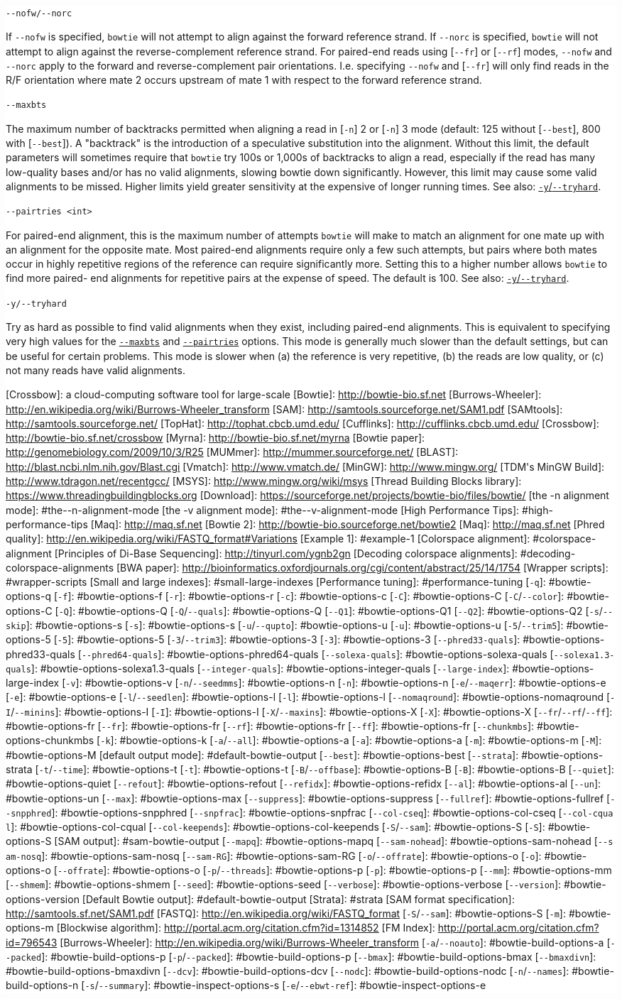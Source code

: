 </td></tr><tr><td id="bowtie-options-nofw">

[`--nofw`]: #bowtie-options-nofw

    --nofw/--norc

</td><td>

If `--nofw` is specified, `bowtie` will not attempt to align against
the forward reference strand.  If `--norc` is specified, `bowtie` will
not attempt to align against the reverse-complement reference strand.
For paired-end reads using [`--fr`] or [`--rf`] modes, `--nofw` and
`--norc` apply to the forward and reverse-complement pair orientations.
I.e. specifying `--nofw` and [`--fr`] will only find reads in the R/F
orientation where mate 2 occurs upstream of mate 1 with respect to the
forward reference strand.

</td></tr><tr><td id="bowtie-options-maxbts">

[`--maxbts`]: #bowtie-options-maxbts

    --maxbts

</td><td>

The maximum number of backtracks permitted when aligning a read in
[`-n`] 2 or [`-n`] 3 mode (default: 125 without [`--best`], 800 with
[`--best`]).  A "backtrack" is the introduction of a speculative
substitution into the alignment.  Without this limit, the default
parameters will sometimes require that `bowtie` try 100s or 1,000s of
backtracks to align a read, especially if the read has many low-quality
bases and/or has no valid alignments, slowing bowtie down
significantly.  However, this limit may cause some valid alignments to
be missed.  Higher limits yield greater sensitivity at the expensive of
longer running times.  See also: [`-y`/`--tryhard`].

</td></tr><tr><td id="bowtie-options-pairtries">

[`--pairtries`]: #bowtie-options-pairtries

    --pairtries <int>

</td><td>

For paired-end alignment, this is the maximum number of attempts
`bowtie` will make to match an alignment for one mate up with an
alignment for the opposite mate.  Most paired-end alignments require
only a few such attempts, but pairs where both mates occur in highly
repetitive regions of the reference can require significantly more.
Setting this to a higher number allows `bowtie` to find more paired-
end alignments for repetitive pairs at the expense of speed.  The
default is 100.  See also: [`-y`/`--tryhard`].

</td></tr><tr><td id="bowtie-options-y">

[`-y`/`--tryhard`]: #bowtie-options-y
[`-y`]: #bowtie-options-y

    -y/--tryhard

</td><td>

Try as hard as possible to find valid alignments when they exist,
including paired-end alignments.  This is equivalent to specifying very
high values for the [`--maxbts`] and [`--pairtries`] options.  This
mode is generally much slower than the default settings, but can be
useful for certain problems.  This mode is slower when (a) the
reference is very repetitive, (b) the reads are low quality, or (c) not
many reads have valid alignments.


[Crossbow]: a cloud-computing software tool for large-scale
[Bowtie]:          http://bowtie-bio.sf.net
[Burrows-Wheeler]: http://en.wikipedia.org/wiki/Burrows-Wheeler_transform
[SAM]:             http://samtools.sourceforge.net/SAM1.pdf
[SAMtools]:        http://samtools.sourceforge.net/
[TopHat]:          http://tophat.cbcb.umd.edu/
[Cufflinks]:       http://cufflinks.cbcb.umd.edu/
[Crossbow]:        http://bowtie-bio.sf.net/crossbow
[Myrna]:           http://bowtie-bio.sf.net/myrna
[Bowtie paper]:    http://genomebiology.com/2009/10/3/R25
[MUMmer]: http://mummer.sourceforge.net/
[BLAST]:  http://blast.ncbi.nlm.nih.gov/Blast.cgi
[Vmatch]: http://www.vmatch.de/
[MinGW]:    http://www.mingw.org/
[TDM's MinGW Build]: http://www.tdragon.net/recentgcc/
[MSYS]:     http://www.mingw.org/wiki/msys
[Thread Building Blocks library]: https://www.threadingbuildingblocks.org
[Download]: https://sourceforge.net/projects/bowtie-bio/files/bowtie/
[the -n alignment mode]: #the--n-alignment-mode
[the -v alignment mode]: #the--v-alignment-mode
[High Performance Tips]: #high-performance-tips
[Maq]: http://maq.sf.net
[Bowtie 2]: http://bowtie-bio.sourceforge.net/bowtie2
[Maq]: http://maq.sf.net
[Phred quality]: http://en.wikipedia.org/wiki/FASTQ_format#Variations
[Example 1]: #example-1
[Colorspace alignment]: #colorspace-alignment
[Principles of Di-Base Sequencing]: http://tinyurl.com/ygnb2gn
[Decoding colorspace alignments]: #decoding-colorspace-alignments
[BWA paper]: http://bioinformatics.oxfordjournals.org/cgi/content/abstract/25/14/1754
[Wrapper scripts]: #wrapper-scripts
[Small and large indexes]: #small-large-indexes
[Performance tuning]: #performance-tuning
[`-q`]: #bowtie-options-q
[`-f`]: #bowtie-options-f
[`-r`]: #bowtie-options-r
[`-c`]: #bowtie-options-c
[`-C`]: #bowtie-options-C
[`-C`/`--color`]: #bowtie-options-C
[`-Q`]: #bowtie-options-Q
[`-Q`/`--quals`]: #bowtie-options-Q
[`--Q1`]: #bowtie-options-Q1
[`--Q2`]: #bowtie-options-Q2
[`-s`/`--skip`]: #bowtie-options-s
[`-s`]: #bowtie-options-s
[`-u`/`--qupto`]: #bowtie-options-u
[`-u`]: #bowtie-options-u
[`-5`/`--trim5`]: #bowtie-options-5
[`-5`]: #bowtie-options-5
[`-3`/`--trim3`]: #bowtie-options-3
[`-3`]: #bowtie-options-3
[`--phred33-quals`]: #bowtie-options-phred33-quals
[`--phred64-quals`]: #bowtie-options-phred64-quals
[`--solexa-quals`]: #bowtie-options-solexa-quals
[`--solexa1.3-quals`]: #bowtie-options-solexa1.3-quals
[`--integer-quals`]: #bowtie-options-integer-quals
[`--large-index`]: #bowtie-options-large-index
[`-v`]: #bowtie-options-v
[`-n`/`--seedmms`]: #bowtie-options-n
[`-n`]: #bowtie-options-n
[`-e`/`--maqerr`]: #bowtie-options-e
[`-e`]: #bowtie-options-e
[`-l`/`--seedlen`]: #bowtie-options-l
[`-l`]: #bowtie-options-l
[`--nomaqround`]: #bowtie-options-nomaqround
[`-I`/`--minins`]: #bowtie-options-I
[`-I`]: #bowtie-options-I
[`-X`/`--maxins`]: #bowtie-options-X
[`-X`]: #bowtie-options-X
[`--fr`/`--rf`/`--ff`]: #bowtie-options-fr
[`--fr`]: #bowtie-options-fr
[`--rf`]: #bowtie-options-fr
[`--ff`]: #bowtie-options-fr
[`--chunkmbs`]: #bowtie-options-chunkmbs
[`-k`]: #bowtie-options-k
[`-a`/`--all`]: #bowtie-options-a
[`-a`]: #bowtie-options-a
[`-m`]: #bowtie-options-m
[`-M`]: #bowtie-options-M
[default output mode]: #default-bowtie-output
[`--best`]: #bowtie-options-best
[`--strata`]: #bowtie-options-strata
[`-t`/`--time`]: #bowtie-options-t
[`-t`]: #bowtie-options-t
[`-B`/`--offbase`]: #bowtie-options-B
[`-B`]: #bowtie-options-B
[`--quiet`]: #bowtie-options-quiet
[`--refout`]: #bowtie-options-refout
[`--refidx`]: #bowtie-options-refidx
[`--al`]: #bowtie-options-al
[`--un`]: #bowtie-options-un
[`--max`]: #bowtie-options-max
[`--suppress`]: #bowtie-options-suppress
[`--fullref`]: #bowtie-options-fullref
[`--snpphred`]: #bowtie-options-snpphred
[`--snpfrac`]: #bowtie-options-snpfrac
[`--col-cseq`]: #bowtie-options-col-cseq
[`--col-cqual`]: #bowtie-options-col-cqual
[`--col-keepends`]: #bowtie-options-col-keepends
[`-S`/`--sam`]: #bowtie-options-S
[`-S`]: #bowtie-options-S
[SAM output]: #sam-bowtie-output
[`--mapq`]: #bowtie-options-mapq
[`--sam-nohead`]: #bowtie-options-sam-nohead
[`--sam-nosq`]: #bowtie-options-sam-nosq
[`--sam-RG`]: #bowtie-options-sam-RG
[`-o`/`--offrate`]: #bowtie-options-o
[`-o`]: #bowtie-options-o
[`--offrate`]: #bowtie-options-o
[`-p`/`--threads`]: #bowtie-options-p
[`-p`]: #bowtie-options-p
[`--mm`]: #bowtie-options-mm
[`--shmem`]: #bowtie-options-shmem
[`--seed`]: #bowtie-options-seed
[`--verbose`]: #bowtie-options-verbose
[`--version`]: #bowtie-options-version
[Default Bowtie output]: #default-bowtie-output
[Strata]: #strata
[SAM format specification]: http://samtools.sf.net/SAM1.pdf
[FASTQ]: http://en.wikipedia.org/wiki/FASTQ_format
[`-S`/`--sam`]: #bowtie-options-S
[`-m`]: #bowtie-options-m
[Blockwise algorithm]: http://portal.acm.org/citation.cfm?id=1314852
[FM Index]: http://portal.acm.org/citation.cfm?id=796543
[Burrows-Wheeler]: http://en.wikipedia.org/wiki/Burrows-Wheeler_transform
[`-a`/`--noauto`]: #bowtie-build-options-a
[`--packed`]: #bowtie-build-options-p
[`-p`/`--packed`]: #bowtie-build-options-p
[`--bmax`]: #bowtie-build-options-bmax
[`--bmaxdivn`]: #bowtie-build-options-bmaxdivn
[`--dcv`]: #bowtie-build-options-dcv
[`--nodc`]: #bowtie-build-options-nodc
[`-n`/`--names`]: #bowtie-build-options-n
[`-s`/`--summary`]: #bowtie-inspect-options-s
[`-e`/`--ebwt-ref`]: #bowtie-inspect-options-e